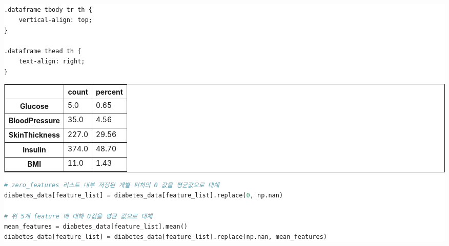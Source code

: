     .dataframe tbody tr th {
        vertical-align: top;
    }

    .dataframe thead th {
        text-align: right;
    }
</style>
<table border="1" class="dataframe">
  <thead>
    <tr style="text-align: right;">
      <th></th>
      <th>count</th>
      <th>percent</th>
    </tr>
  </thead>
  <tbody>
    <tr>
      <th>Glucose</th>
      <td>5.0</td>
      <td>0.65</td>
    </tr>
    <tr>
      <th>BloodPressure</th>
      <td>35.0</td>
      <td>4.56</td>
    </tr>
    <tr>
      <th>SkinThickness</th>
      <td>227.0</td>
      <td>29.56</td>
    </tr>
    <tr>
      <th>Insulin</th>
      <td>374.0</td>
      <td>48.70</td>
    </tr>
    <tr>
      <th>BMI</th>
      <td>11.0</td>
      <td>1.43</td>
    </tr>
  </tbody>
</table>
</div>




```python
# zero_features 리스트 내부 저장된 개별 피처의 0 값을 평균값으로 대체
diabetes_data[feature_list] = diabetes_data[feature_list].replace(0, np.nan)

# 위 5개 feature 에 대해 0값을 평균 값으로 대체
mean_features = diabetes_data[feature_list].mean()
diabetes_data[feature_list] = diabetes_data[feature_list].replace(np.nan, mean_features)
```
